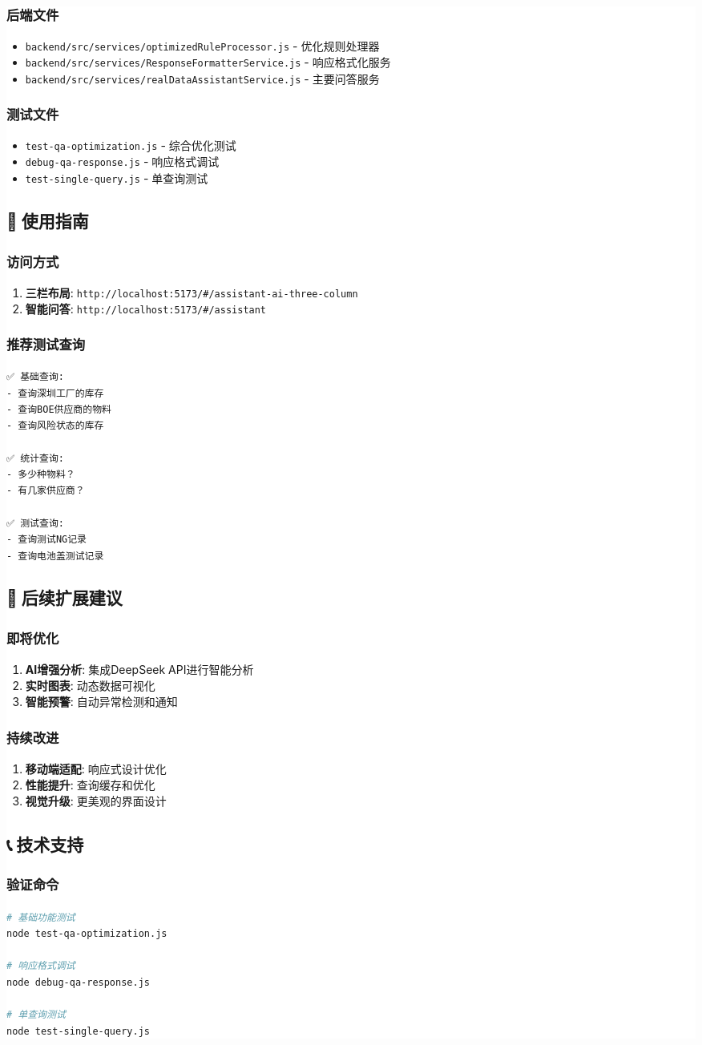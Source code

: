 ### 后端文件
- `backend/src/services/optimizedRuleProcessor.js` - 优化规则处理器
- `backend/src/services/ResponseFormatterService.js` - 响应格式化服务
- `backend/src/services/realDataAssistantService.js` - 主要问答服务

### 测试文件
- `test-qa-optimization.js` - 综合优化测试
- `debug-qa-response.js` - 响应格式调试
- `test-single-query.js` - 单查询测试

## 🚀 使用指南

### 访问方式
1. **三栏布局**: `http://localhost:5173/#/assistant-ai-three-column`
2. **智能问答**: `http://localhost:5173/#/assistant`

### 推荐测试查询
```
✅ 基础查询:
- 查询深圳工厂的库存
- 查询BOE供应商的物料
- 查询风险状态的库存

✅ 统计查询:
- 多少种物料？
- 有几家供应商？

✅ 测试查询:
- 查询测试NG记录
- 查询电池盖测试记录
```

## 🔮 后续扩展建议

### 即将优化
1. **AI增强分析**: 集成DeepSeek API进行智能分析
2. **实时图表**: 动态数据可视化
3. **智能预警**: 自动异常检测和通知

### 持续改进
1. **移动端适配**: 响应式设计优化
2. **性能提升**: 查询缓存和优化
3. **视觉升级**: 更美观的界面设计

## 📞 技术支持

### 验证命令
```bash
# 基础功能测试
node test-qa-optimization.js

# 响应格式调试
node debug-qa-response.js

# 单查询测试
node test-single-query.js
```
